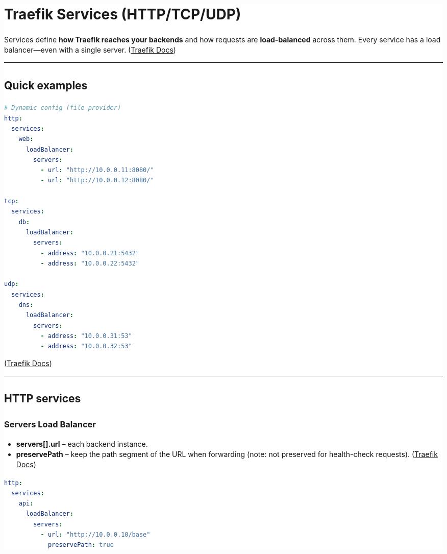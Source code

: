 

# Traefik Services (HTTP/TCP/UDP)

Services define **how Traefik reaches your backends** and how requests are **load-balanced** across them. Every service has a load balancer—even with a single server. ([Traefik Docs][1])

---

## Quick examples

```yaml
# Dynamic config (file provider)
http:
  services:
    web:
      loadBalancer:
        servers:
          - url: "http://10.0.0.11:8080/"
          - url: "http://10.0.0.12:8080/"

tcp:
  services:
    db:
      loadBalancer:
        servers:
          - address: "10.0.0.21:5432"
          - address: "10.0.0.22:5432"

udp:
  services:
    dns:
      loadBalancer:
        servers:
          - address: "10.0.0.31:53"
          - address: "10.0.0.32:53"
```

([Traefik Docs][1])

---

## HTTP services

### Servers Load Balancer

* **servers\[].url** – each backend instance.
* **preservePath** – keep the path segment of the URL when forwarding (note: not preserved for health-check requests). ([Traefik Docs][1])

```yaml
http:
  services:
    api:
      loadBalancer:
        servers:
          - url: "http://10.0.0.10/base"
            preservePath: true
```


[1]: https://doc.traefik.io/traefik/routing/services/ "Traefik Services Documentation - Traefik"